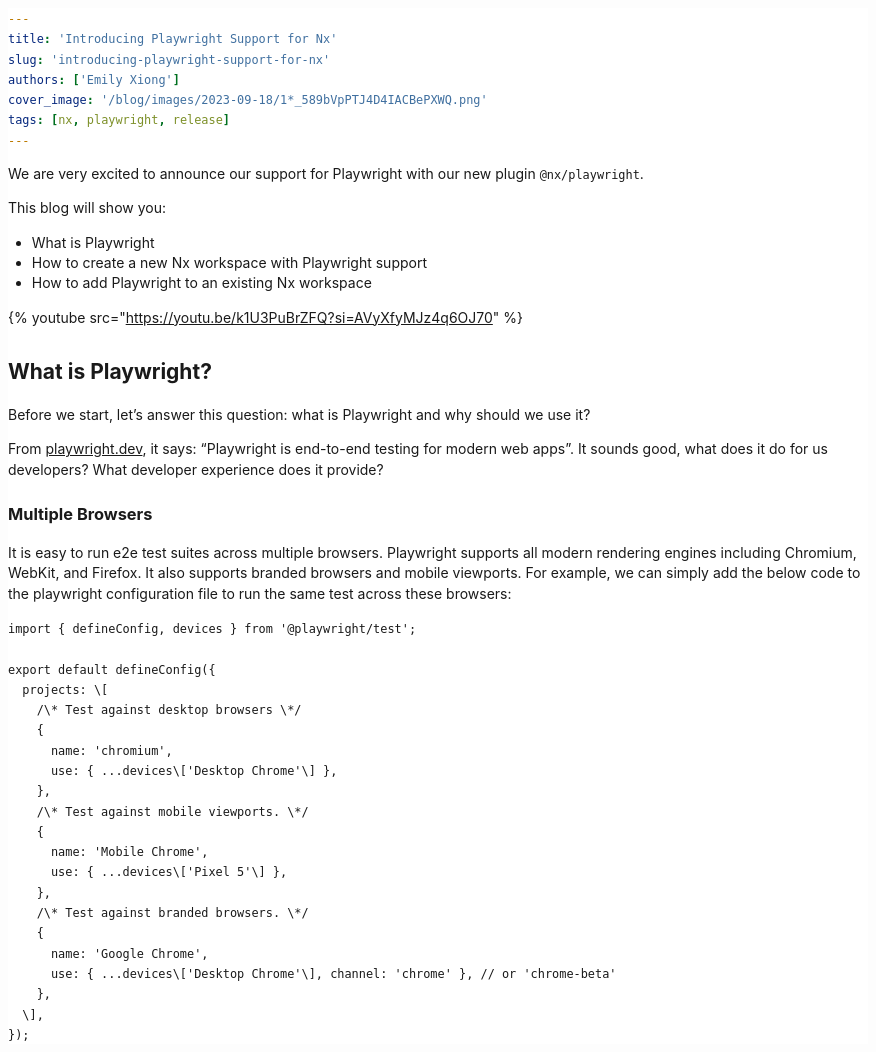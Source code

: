 ```yaml
---
title: 'Introducing Playwright Support for Nx'
slug: 'introducing-playwright-support-for-nx'
authors: ['Emily Xiong']
cover_image: '/blog/images/2023-09-18/1*_589bVpPTJ4D4IACBePXWQ.png'
tags: [nx, playwright, release]
---
```


We are very excited to announce our support for Playwright with our new plugin `@nx/playwright`.

This blog will show you:

- What is Playwright
- How to create a new Nx workspace with Playwright support
- How to add Playwright to an existing Nx workspace

{% youtube src="https://youtu.be/k1U3PuBrZFQ?si=AVyXfyMJz4q6OJ70" %}

## What is Playwright?

Before we start, let’s answer this question: what is Playwright and why should we use it?

From [playwright.dev](https://playwright.dev/), it says: “Playwright is end-to-end testing for modern web apps”. It sounds good, what does it do for us developers? What developer experience does it provide?

### Multiple Browsers

It is easy to run e2e test suites across multiple browsers. Playwright supports all modern rendering engines including Chromium, WebKit, and Firefox. It also supports branded browsers and mobile viewports. For example, we can simply add the below code to the playwright configuration file to run the same test across these browsers:

```
import { defineConfig, devices } from '@playwright/test';

export default defineConfig({
  projects: \[
    /\* Test against desktop browsers \*/
    {
      name: 'chromium',
      use: { ...devices\['Desktop Chrome'\] },
    },
    /\* Test against mobile viewports. \*/
    {
      name: 'Mobile Chrome',
      use: { ...devices\['Pixel 5'\] },
    },
    /\* Test against branded browsers. \*/
    {
      name: 'Google Chrome',
      use: { ...devices\['Desktop Chrome'\], channel: 'chrome' }, // or 'chrome-beta'
    },
  \],
});
```
